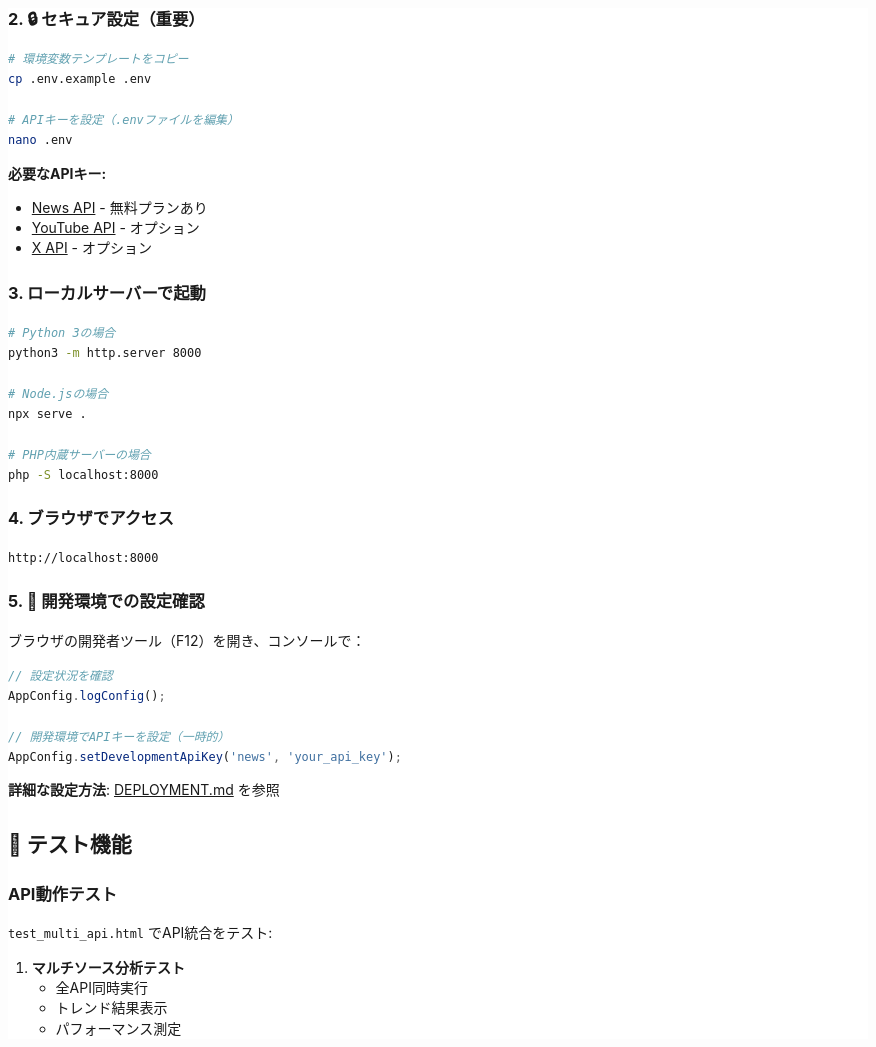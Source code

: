 ### 2. 🔒 セキュア設定（重要）
```bash
# 環境変数テンプレートをコピー
cp .env.example .env

# APIキーを設定（.envファイルを編集）
nano .env
```

**必要なAPIキー:**
- [News API](https://newsapi.org/) - 無料プランあり
- [YouTube API](https://console.developers.google.com/) - オプション
- [X API](https://developer.twitter.com/) - オプション

### 3. ローカルサーバーで起動
```bash
# Python 3の場合
python3 -m http.server 8000

# Node.jsの場合
npx serve .

# PHP内蔵サーバーの場合
php -S localhost:8000
```

### 4. ブラウザでアクセス
```
http://localhost:8000
```

### 5. 🔧 開発環境での設定確認
ブラウザの開発者ツール（F12）を開き、コンソールで：
```javascript
// 設定状況を確認
AppConfig.logConfig();

// 開発環境でAPIキーを設定（一時的）
AppConfig.setDevelopmentApiKey('news', 'your_api_key');
```

**詳細な設定方法**: [DEPLOYMENT.md](./DEPLOYMENT.md) を参照

## 🧪 テスト機能

### API動作テスト
`test_multi_api.html` でAPI統合をテスト:

1. **マルチソース分析テスト**
   - 全API同時実行
   - トレンド結果表示
   - パフォーマンス測定
